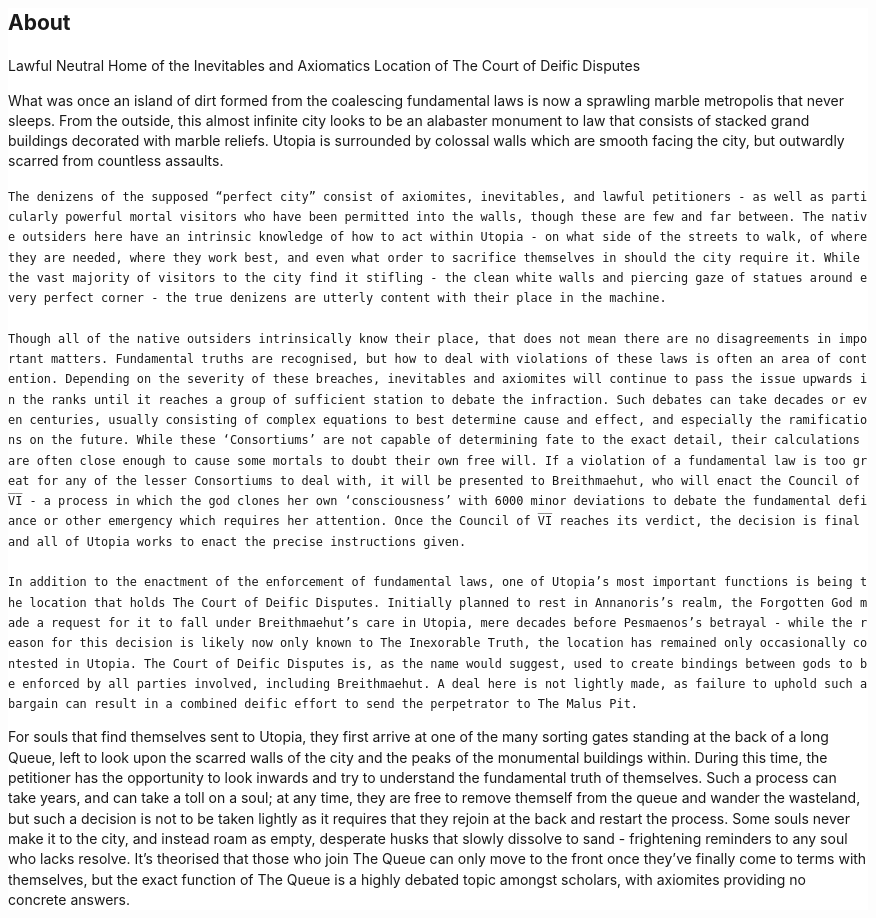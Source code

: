 ## About
Lawful Neutral
Home of the Inevitables and Axiomatics
Location of The Court of Deific Disputes

What was once an island of dirt formed from the coalescing fundamental laws is now a sprawling marble metropolis that never sleeps. From the outside, this almost infinite city looks to be an alabaster monument to law that consists of stacked grand buildings decorated with marble reliefs. Utopia is surrounded by colossal walls which are smooth facing the city, but outwardly scarred from countless assaults. 

	The denizens of the supposed “perfect city” consist of axiomites, inevitables, and lawful petitioners - as well as particularly powerful mortal visitors who have been permitted into the walls, though these are few and far between. The native outsiders here have an intrinsic knowledge of how to act within Utopia - on what side of the streets to walk, of where they are needed, where they work best, and even what order to sacrifice themselves in should the city require it. While the vast majority of visitors to the city find it stifling - the clean white walls and piercing gaze of statues around every perfect corner - the true denizens are utterly content with their place in the machine.
 
	Though all of the native outsiders intrinsically know their place, that does not mean there are no disagreements in important matters. Fundamental truths are recognised, but how to deal with violations of these laws is often an area of contention. Depending on the severity of these breaches, inevitables and axiomites will continue to pass the issue upwards in the ranks until it reaches a group of sufficient station to debate the infraction. Such debates can take decades or even centuries, usually consisting of complex equations to best determine cause and effect, and especially the ramifications on the future. While these ‘Consortiums’ are not capable of determining fate to the exact detail, their calculations are often close enough to cause some mortals to doubt their own free will. If a violation of a fundamental law is too great for any of the lesser Consortiums to deal with, it will be presented to Breithmaehut, who will enact the Council of V̅I̅ - a process in which the god clones her own ‘consciousness’ with 6000 minor deviations to debate the fundamental defiance or other emergency which requires her attention. Once the Council of V̅I̅ reaches its verdict, the decision is final and all of Utopia works to enact the precise instructions given. 
 
	In addition to the enactment of the enforcement of fundamental laws, one of Utopia’s most important functions is being the location that holds The Court of Deific Disputes. Initially planned to rest in Annanoris’s realm, the Forgotten God made a request for it to fall under Breithmaehut’s care in Utopia, mere decades before Pesmaenos’s betrayal - while the reason for this decision is likely now only known to The Inexorable Truth, the location has remained only occasionally contested in Utopia. The Court of Deific Disputes is, as the name would suggest, used to create bindings between gods to be enforced by all parties involved, including Breithmaehut. A deal here is not lightly made, as failure to uphold such a bargain can result in a combined deific effort to send the perpetrator to The Malus Pit. 

For souls that find themselves sent to Utopia, they first arrive at one of the many sorting gates standing at the back of a long Queue, left to look upon the scarred walls of the city and the peaks of the monumental buildings within. During this time, the petitioner has the opportunity to look inwards and try to understand the fundamental truth of themselves. Such a process can take years, and can take a toll on a soul; at any time, they are free to remove themself from the queue and wander the wasteland, but such a decision is not to be taken lightly as it requires that they rejoin at the back and restart the process. Some souls never make it to the city, and instead roam as empty, desperate husks that slowly dissolve to sand - frightening reminders to any soul who lacks resolve. It’s theorised that those who join The Queue can only move to the front once they’ve finally come to terms with themselves, but the exact function of The Queue is a highly debated topic amongst scholars, with axiomites providing no concrete answers. 
